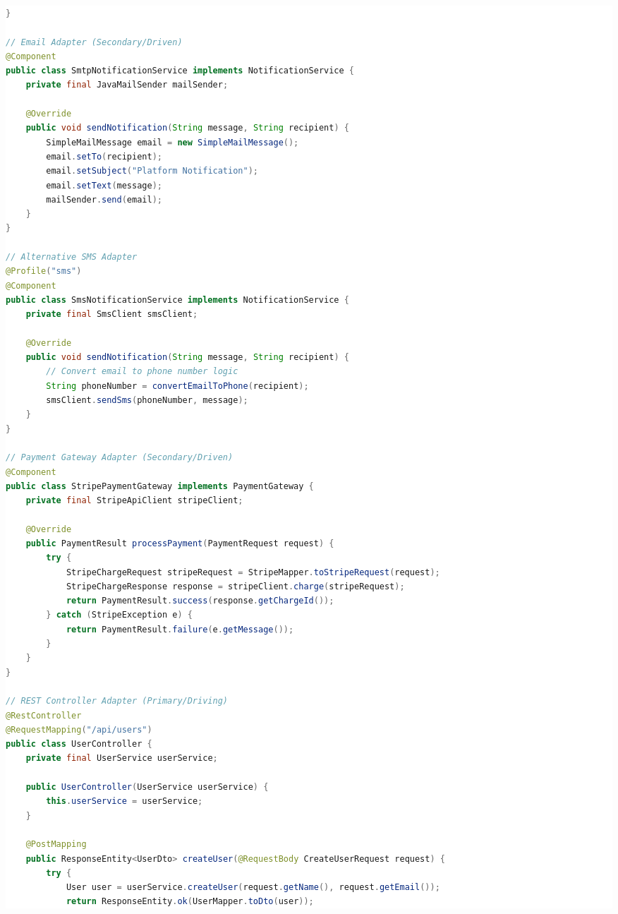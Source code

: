 ```java
}

// Email Adapter (Secondary/Driven)
@Component
public class SmtpNotificationService implements NotificationService {
    private final JavaMailSender mailSender;
    
    @Override
    public void sendNotification(String message, String recipient) {
        SimpleMailMessage email = new SimpleMailMessage();
        email.setTo(recipient);
        email.setSubject("Platform Notification");
        email.setText(message);
        mailSender.send(email);
    }
}

// Alternative SMS Adapter
@Profile("sms")
@Component
public class SmsNotificationService implements NotificationService {
    private final SmsClient smsClient;
    
    @Override
    public void sendNotification(String message, String recipient) {
        // Convert email to phone number logic
        String phoneNumber = convertEmailToPhone(recipient);
        smsClient.sendSms(phoneNumber, message);
    }
}

// Payment Gateway Adapter (Secondary/Driven)
@Component
public class StripePaymentGateway implements PaymentGateway {
    private final StripeApiClient stripeClient;
    
    @Override
    public PaymentResult processPayment(PaymentRequest request) {
        try {
            StripeChargeRequest stripeRequest = StripeMapper.toStripeRequest(request);
            StripeChargeResponse response = stripeClient.charge(stripeRequest);
            return PaymentResult.success(response.getChargeId());
        } catch (StripeException e) {
            return PaymentResult.failure(e.getMessage());
        }
    }
}

// REST Controller Adapter (Primary/Driving)
@RestController
@RequestMapping("/api/users")
public class UserController {
    private final UserService userService;
    
    public UserController(UserService userService) {
        this.userService = userService;
    }
    
    @PostMapping
    public ResponseEntity<UserDto> createUser(@RequestBody CreateUserRequest request) {
        try {
            User user = userService.createUser(request.getName(), request.getEmail());
            return ResponseEntity.ok(UserMapper.toDto(user));
```
